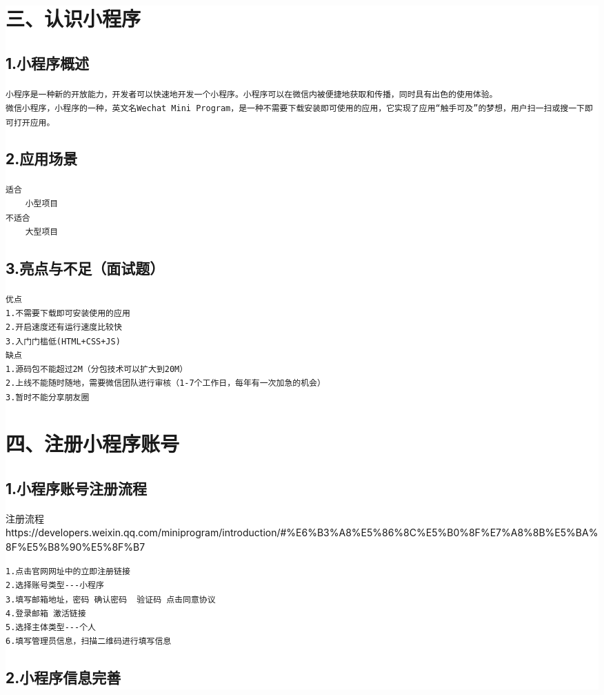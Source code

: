 # 三、认识小程序

## 1.小程序概述

```
小程序是一种新的开放能力，开发者可以快速地开发一个小程序。小程序可以在微信内被便捷地获取和传播，同时具有出色的使用体验。
微信小程序，小程序的一种，英文名Wechat Mini Program，是一种不需要下载安装即可使用的应用，它实现了应用“触手可及”的梦想，用户扫一扫或搜一下即可打开应用。
```

## 2.应用场景

```
适合
	小型项目
不适合
	大型项目
```

## 3.亮点与不足（面试题）

```
优点
1.不需要下载即可安装使用的应用
2.开启速度还有运行速度比较快
3.入门门槛低(HTML+CSS+JS)
缺点
1.源码包不能超过2M（分包技术可以扩大到20M）
2.上线不能随时随地，需要微信团队进行审核（1-7个工作日，每年有一次加急的机会）
3.暂时不能分享朋友圈
```

# 四、注册小程序账号

## 1.小程序账号注册流程

注册流程https://developers.weixin.qq.com/miniprogram/introduction/#%E6%B3%A8%E5%86%8C%E5%B0%8F%E7%A8%8B%E5%BA%8F%E5%B8%90%E5%8F%B7

```
1.点击官网网址中的立即注册链接
2.选择账号类型---小程序
3.填写邮箱地址，密码 确认密码  验证码 点击同意协议
4.登录邮箱 激活链接
5.选择主体类型---个人
6.填写管理员信息，扫描二维码进行填写信息
```

## 2.小程序信息完善
